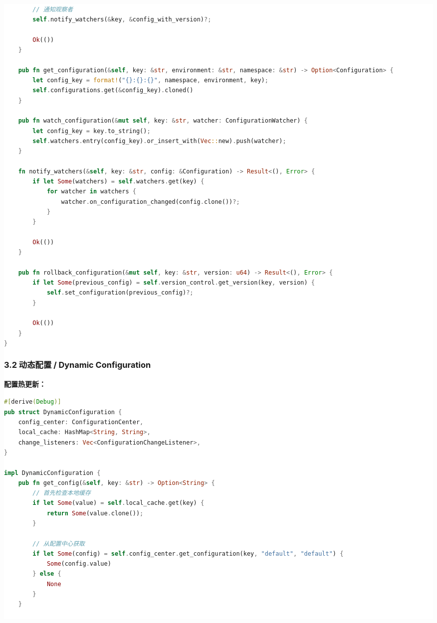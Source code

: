 ```rust
        // 通知观察者
        self.notify_watchers(&key, &config_with_version)?;
        
        Ok(())
    }
    
    pub fn get_configuration(&self, key: &str, environment: &str, namespace: &str) -> Option<Configuration> {
        let config_key = format!("{}:{}:{}", namespace, environment, key);
        self.configurations.get(&config_key).cloned()
    }
    
    pub fn watch_configuration(&mut self, key: &str, watcher: ConfigurationWatcher) {
        let config_key = key.to_string();
        self.watchers.entry(config_key).or_insert_with(Vec::new).push(watcher);
    }
    
    fn notify_watchers(&self, key: &str, config: &Configuration) -> Result<(), Error> {
        if let Some(watchers) = self.watchers.get(key) {
            for watcher in watchers {
                watcher.on_configuration_changed(config.clone())?;
            }
        }
        
        Ok(())
    }
    
    pub fn rollback_configuration(&mut self, key: &str, version: u64) -> Result<(), Error> {
        if let Some(previous_config) = self.version_control.get_version(key, version) {
            self.set_configuration(previous_config)?;
        }
        
        Ok(())
    }
}
```

### 3.2 动态配置 / Dynamic Configuration

**配置热更新：**

```rust
#[derive(Debug)]
pub struct DynamicConfiguration {
    config_center: ConfigurationCenter,
    local_cache: HashMap<String, String>,
    change_listeners: Vec<ConfigurationChangeListener>,
}

impl DynamicConfiguration {
    pub fn get_config(&self, key: &str) -> Option<String> {
        // 首先检查本地缓存
        if let Some(value) = self.local_cache.get(key) {
            return Some(value.clone());
        }
        
        // 从配置中心获取
        if let Some(config) = self.config_center.get_configuration(key, "default", "default") {
            Some(config.value)
        } else {
            None
        }
    }
    
```